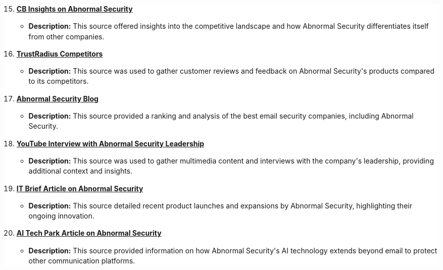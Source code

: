 15. **[CB Insights on Abnormal Security](https://www.cbinsights.com/company/abnormal-security/alternatives-competitors)**
    - **Description:** This source offered insights into the competitive landscape and how Abnormal Security differentiates itself from other companies.

16. **[TrustRadius Competitors](https://www.trustradius.com/products/abnormal-security/competitors)**
    - **Description:** This source was used to gather customer reviews and feedback on Abnormal Security's products compared to its competitors.

17. **[Abnormal Security Blog](https://abnormalsecurity.com/blog/best-email-security-companies)**
    - **Description:** This source provided a ranking and analysis of the best email security companies, including Abnormal Security.

18. **[YouTube Interview with Abnormal Security Leadership](https://www.youtube.com/watch?v=kBluFpTk3Sg)**
    - **Description:** This source was used to gather multimedia content and interviews with the company's leadership, providing additional context and insights.

19. **[IT Brief Article on Abnormal Security](https://itbrief.com.au/story/abnormal-security-expands-ai-based-protection-launches-ai)**
    - **Description:** This source detailed recent product launches and expansions by Abnormal Security, highlighting their ongoing innovation.

20. **[AI Tech Park Article on Abnormal Security](https://ai-techpark.com/abnormal-securitys-ai-protects-humans-beyond-email/)**
    - **Description:** This source provided information on how Abnormal Security's AI technology extends beyond email to protect other communication platforms.